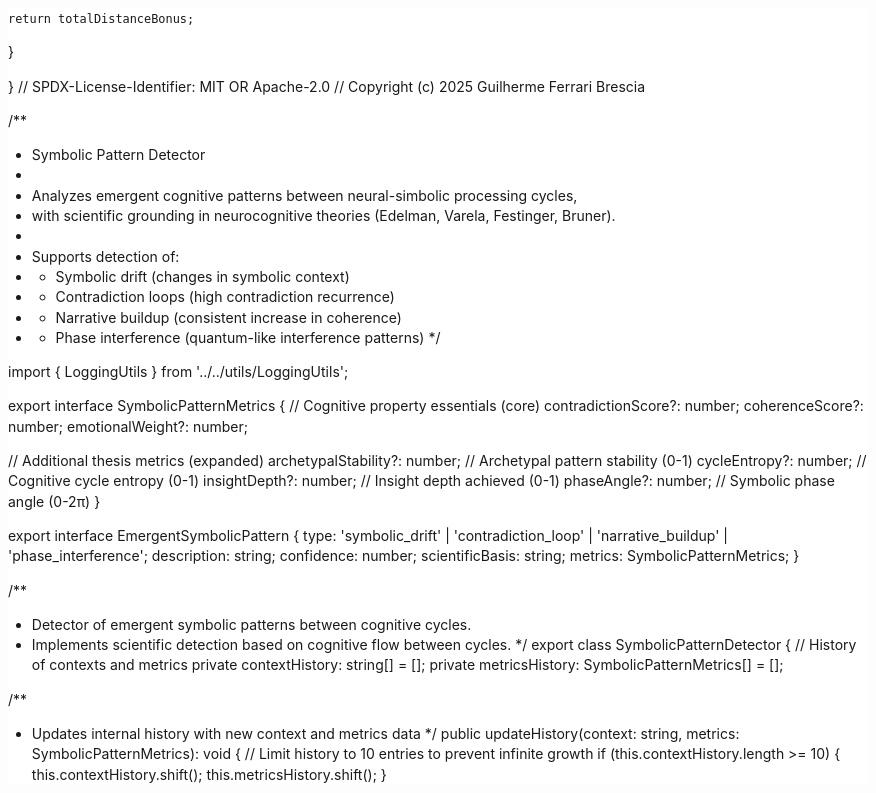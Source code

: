     return totalDistanceBonus;
  }

}
// SPDX-License-Identifier: MIT OR Apache-2.0
// Copyright (c) 2025 Guilherme Ferrari Brescia

/**
 * Symbolic Pattern Detector
 * 
 * Analyzes emergent cognitive patterns between neural-simbolic processing cycles,
 * with scientific grounding in neurocognitive theories (Edelman, Varela, Festinger, Bruner).
 * 
 * Supports detection of:
 * - Symbolic drift (changes in symbolic context)
 * - Contradiction loops (high contradiction recurrence)
 * - Narrative buildup (consistent increase in coherence)
 * - Phase interference (quantum-like interference patterns)
 */

import { LoggingUtils } from '../../utils/LoggingUtils';

export interface SymbolicPatternMetrics {
  // Cognitive property essentials (core)
  contradictionScore?: number;
  coherenceScore?: number;
  emotionalWeight?: number;
  
  // Additional thesis metrics (expanded)
  archetypalStability?: number;  // Archetypal pattern stability (0-1)
  cycleEntropy?: number;        // Cognitive cycle entropy (0-1)
  insightDepth?: number;        // Insight depth achieved (0-1)
  phaseAngle?: number;          // Symbolic phase angle (0-2π)
}

export interface EmergentSymbolicPattern {
  type: 'symbolic_drift' | 'contradiction_loop' | 'narrative_buildup' | 'phase_interference';
  description: string;
  confidence: number;
  scientificBasis: string;
  metrics: SymbolicPatternMetrics;
}

/**
 * Detector of emergent symbolic patterns between cognitive cycles.
 * Implements scientific detection based on cognitive flow between cycles.
 */
export class SymbolicPatternDetector {
  // History of contexts and metrics
  private contextHistory: string[] = [];
  private metricsHistory: SymbolicPatternMetrics[] = [];
  
  /**
   * Updates internal history with new context and metrics data
   */
  public updateHistory(context: string, metrics: SymbolicPatternMetrics): void {
    // Limit history to 10 entries to prevent infinite growth
    if (this.contextHistory.length >= 10) {
      this.contextHistory.shift();
      this.metricsHistory.shift();
    }
    